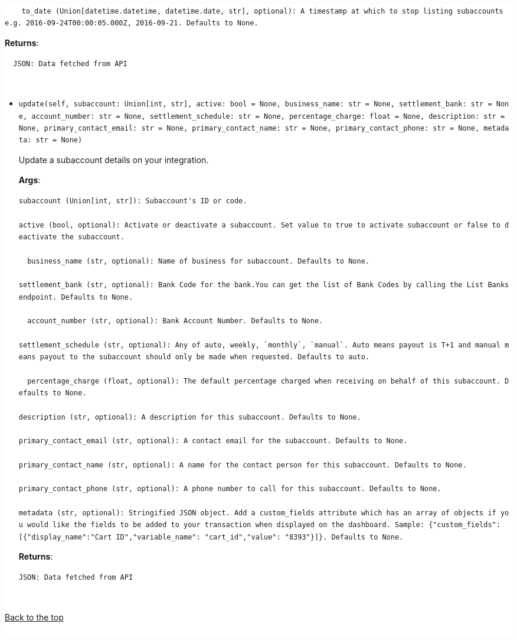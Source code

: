         to_date (Union[datetime.datetime, datetime.date, str], optional): A timestamp at which to stop listing subaccounts e.g. 2016-09-24T00:00:05.000Z, 2016-09-21. Defaults to None.

  **Returns**:

      JSON: Data fetched from API

<br>

- `update(self, subaccount: Union[int, str], active: bool = None, business_name: str = None, settlement_bank: str = None, account_number: str = None, settlement_schedule: str = None, percentage_charge: float = None, description: str = None, primary_contact_email: str = None, primary_contact_name: str = None, primary_contact_phone: str = None, metadata: str = None)`

  Update a subaccount details on your integration.

  **Args**:

      subaccount (Union[int, str]): Subaccount's ID or code.

      active (bool, optional): Activate or deactivate a subaccount. Set value to true to activate subaccount or false to deactivate the subaccount.

        business_name (str, optional): Name of business for subaccount. Defaults to None.

      settlement_bank (str, optional): Bank Code for the bank.You can get the list of Bank Codes by calling the List Banks endpoint. Defaults to None.

        account_number (str, optional): Bank Account Number. Defaults to None.

      settlement_schedule (str, optional): Any of auto, weekly, `monthly`, `manual`. Auto means payout is T+1 and manual means payout to the subaccount should only be made when requested. Defaults to auto.

        percentage_charge (float, optional): The default percentage charged when receiving on behalf of this subaccount. Defaults to None.

      description (str, optional): A description for this subaccount. Defaults to None.

      primary_contact_email (str, optional): A contact email for the subaccount. Defaults to None.

      primary_contact_name (str, optional): A name for the contact person for this subaccount. Defaults to None.

      primary_contact_phone (str, optional): A phone number to call for this subaccount. Defaults to None.

      metadata (str, optional): Stringified JSON object. Add a custom_fields attribute which has an array of objects if you would like the fields to be added to your transaction when displayed on the dashboard. Sample: {"custom_fields":[{"display_name":"Cart ID","variable_name": "cart_id","value": "8393"}]}. Defaults to None.

  **Returns**:

      JSON: Data fetched from API

<br>

[Back to the top](#routes)
<br>
<br>
